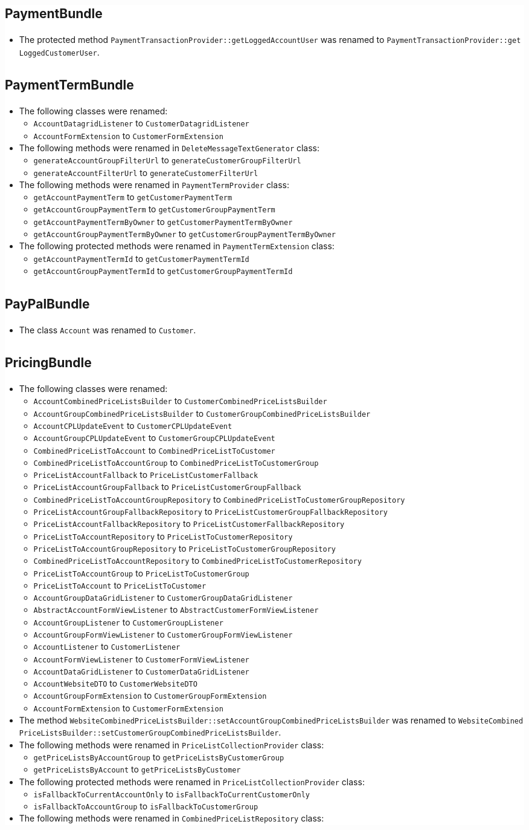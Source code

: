PaymentBundle
-------------
* The protected method `PaymentTransactionProvider::getLoggedAccountUser` was renamed to `PaymentTransactionProvider::getLoggedCustomerUser`.

PaymentTermBundle
-----------------
* The following classes were renamed:
    - `AccountDatagridListener` to `CustomerDatagridListener`
    - `AccountFormExtension` to `CustomerFormExtension`
* The following methods were renamed in `DeleteMessageTextGenerator` class:
    - `generateAccountGroupFilterUrl` to `generateCustomerGroupFilterUrl`
    - `generateAccountFilterUrl` to `generateCustomerFilterUrl`
* The following methods were renamed in `PaymentTermProvider` class:
    - `getAccountPaymentTerm` to `getCustomerPaymentTerm`
    - `getAccountGroupPaymentTerm` to `getCustomerGroupPaymentTerm`
    - `getAccountPaymentTermByOwner` to `getCustomerPaymentTermByOwner`
    - `getAccountGroupPaymentTermByOwner` to `getCustomerGroupPaymentTermByOwner`
* The following protected methods were renamed in `PaymentTermExtension` class:
    - `getAccountPaymentTermId` to `getCustomerPaymentTermId`
    - `getAccountGroupPaymentTermId` to `getCustomerGroupPaymentTermId`

PayPalBundle
------------
* The class `Account` was renamed to `Customer`.

PricingBundle
-------------
* The following classes were renamed:
    - `AccountCombinedPriceListsBuilder` to `CustomerCombinedPriceListsBuilder`
    - `AccountGroupCombinedPriceListsBuilder` to `CustomerGroupCombinedPriceListsBuilder`
    - `AccountCPLUpdateEvent` to `CustomerCPLUpdateEvent`
    - `AccountGroupCPLUpdateEvent` to `CustomerGroupCPLUpdateEvent`
    - `CombinedPriceListToAccount` to `CombinedPriceListToCustomer`
    - `CombinedPriceListToAccountGroup` to `CombinedPriceListToCustomerGroup`
    - `PriceListAccountFallback` to `PriceListCustomerFallback`
    - `PriceListAccountGroupFallback` to `PriceListCustomerGroupFallback`
    - `CombinedPriceListToAccountGroupRepository` to `CombinedPriceListToCustomerGroupRepository`
    - `PriceListAccountGroupFallbackRepository` to `PriceListCustomerGroupFallbackRepository`
    - `PriceListAccountFallbackRepository` to `PriceListCustomerFallbackRepository`
    - `PriceListToAccountRepository` to `PriceListToCustomerRepository`
    - `PriceListToAccountGroupRepository` to `PriceListToCustomerGroupRepository`
    - `CombinedPriceListToAccountRepository` to `CombinedPriceListToCustomerRepository`
    - `PriceListToAccountGroup` to `PriceListToCustomerGroup`
    - `PriceListToAccount` to `PriceListToCustomer`
    - `AccountGroupDataGridListener` to `CustomerGroupDataGridListener`
    - `AbstractAccountFormViewListener` to `AbstractCustomerFormViewListener`
    - `AccountGroupListener` to `CustomerGroupListener`
    - `AccountGroupFormViewListener` to `CustomerGroupFormViewListener`
    - `AccountListener` to `CustomerListener`
    - `AccountFormViewListener` to `CustomerFormViewListener`
    - `AccountDataGridListener` to `CustomerDataGridListener`
    - `AccountWebsiteDTO` to `CustomerWebsiteDTO`
    - `AccountGroupFormExtension` to `CustomerGroupFormExtension`
    - `AccountFormExtension` to `CustomerFormExtension`
* The method `WebsiteCombinedPriceListsBuilder::setAccountGroupCombinedPriceListsBuilder` was renamed to `WebsiteCombinedPriceListsBuilder::setCustomerGroupCombinedPriceListsBuilder`.
* The following methods were renamed in `PriceListCollectionProvider` class:
    - `getPriceListsByAccountGroup` to `getPriceListsByCustomerGroup`
    - `getPriceListsByAccount` to `getPriceListsByCustomer`
* The following protected methods were renamed in `PriceListCollectionProvider` class:
    - `isFallbackToCurrentAccountOnly` to `isFallbackToCurrentCustomerOnly`
    - `isFallbackToAccountGroup` to `isFallbackToCustomerGroup`
* The following methods were renamed in `CombinedPriceListRepository` class: